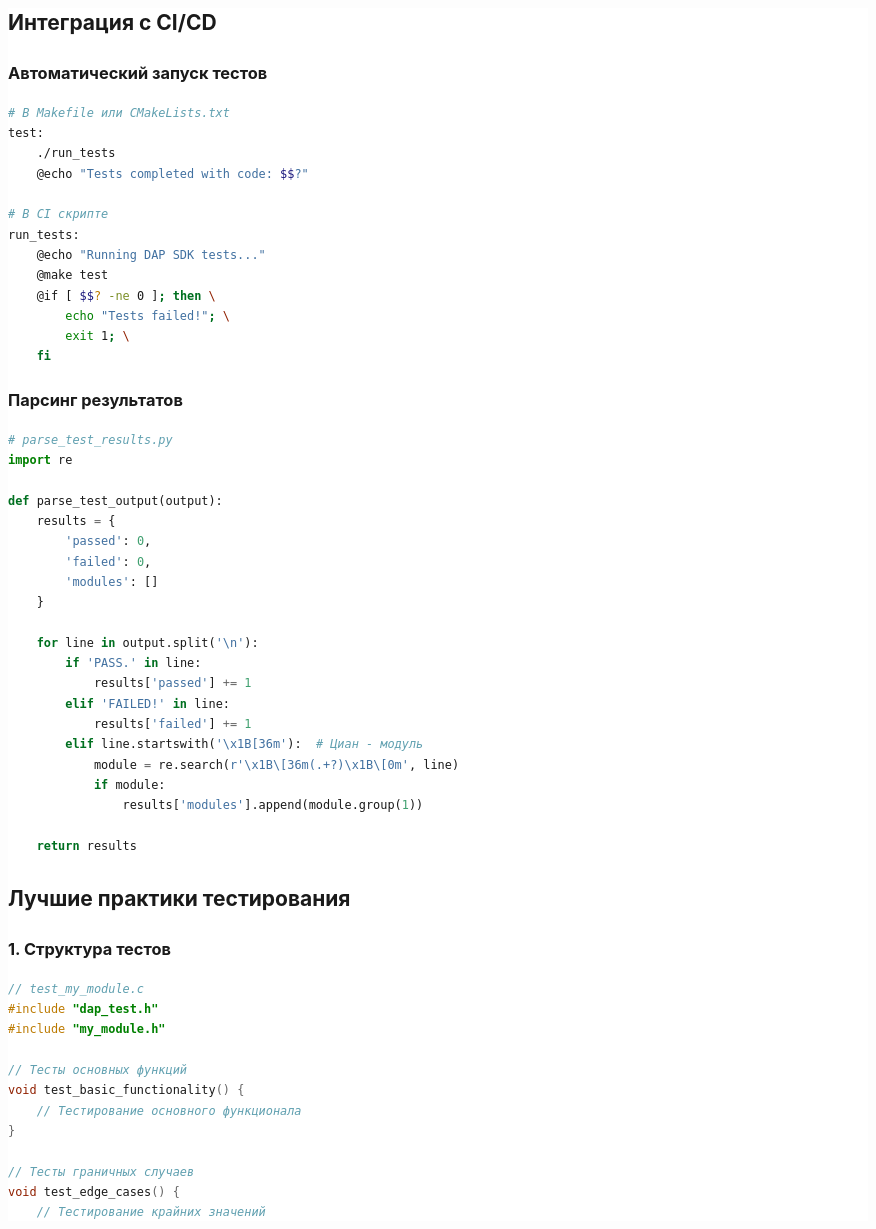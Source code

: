 ## Интеграция с CI/CD

### Автоматический запуск тестов

```bash
# В Makefile или CMakeLists.txt
test:
    ./run_tests
    @echo "Tests completed with code: $$?"

# В CI скрипте
run_tests:
    @echo "Running DAP SDK tests..."
    @make test
    @if [ $$? -ne 0 ]; then \
        echo "Tests failed!"; \
        exit 1; \
    fi
```

### Парсинг результатов

```python
# parse_test_results.py
import re

def parse_test_output(output):
    results = {
        'passed': 0,
        'failed': 0,
        'modules': []
    }

    for line in output.split('\n'):
        if 'PASS.' in line:
            results['passed'] += 1
        elif 'FAILED!' in line:
            results['failed'] += 1
        elif line.startswith('\x1B[36m'):  # Циан - модуль
            module = re.search(r'\x1B\[36m(.+?)\x1B\[0m', line)
            if module:
                results['modules'].append(module.group(1))

    return results
```

## Лучшие практики тестирования

### 1. Структура тестов

```c
// test_my_module.c
#include "dap_test.h"
#include "my_module.h"

// Тесты основных функций
void test_basic_functionality() {
    // Тестирование основного функционала
}

// Тесты граничных случаев
void test_edge_cases() {
    // Тестирование крайних значений
```